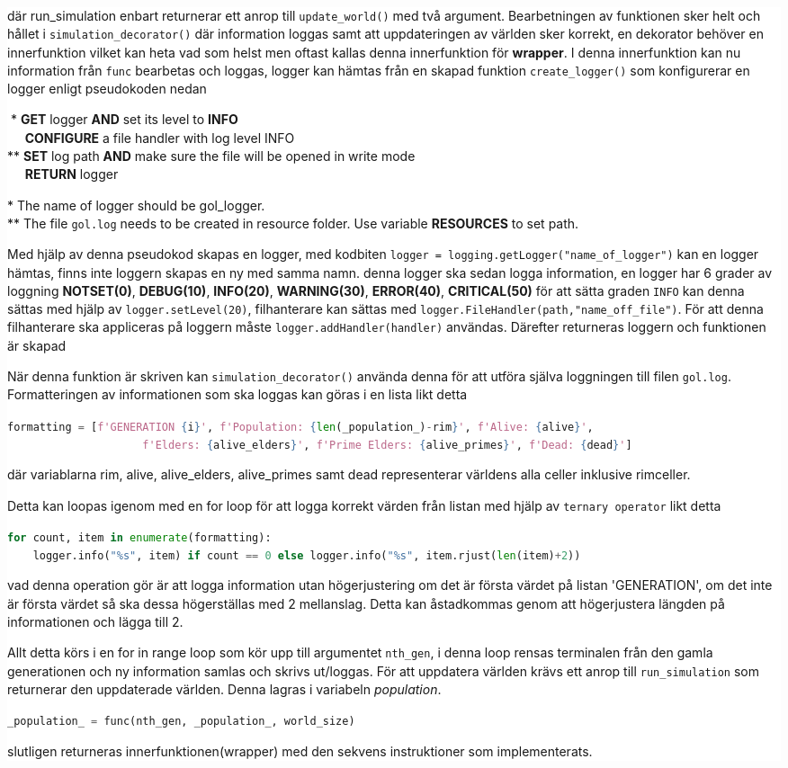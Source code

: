 där run_simulation enbart returnerar ett anrop till `update_world()` med två argument. Bearbetningen av funktionen sker helt och hållet i `simulation_decorator()` där information loggas samt att uppdateringen av världen sker korrekt, en dekorator behöver en innerfunktion vilket kan heta vad som helst men oftast kallas denna innerfunktion för **wrapper**. I denna innerfunktion kan nu information från `func` bearbetas och loggas, logger kan hämtas från en skapad funktion `create_logger()` som konfigurerar en logger enligt pseudokoden nedan

&nbsp;\* **GET** logger **AND** set its level to **INFO**  
&nbsp;&nbsp;&nbsp;&nbsp; **CONFIGURE** a file handler with log level INFO  
\**  **SET** log path **AND** make sure the file will be opened in write mode  
&nbsp;&nbsp;&nbsp;&nbsp; **RETURN** logger

\* The name of logger should be gol_logger.  
\** The file `gol.log` needs to be created in resource folder. Use variable **RESOURCES** to set path.

Med hjälp av denna pseudokod skapas en logger, med kodbiten `logger = logging.getLogger("name_of_logger")` kan en logger hämtas, finns inte loggern skapas en ny med samma namn.
denna logger ska sedan logga information, en logger har 6 grader av loggning **NOTSET(0)**, **DEBUG(10)**, **INFO(20)**, **WARNING(30)**, **ERROR(40)**, **CRITICAL(50)**
för att sätta graden `INFO` kan denna sättas med hjälp av `logger.setLevel(20)`, filhanterare kan sättas med `logger.FileHandler(path,"name_off_file")`. För att denna filhanterare ska appliceras på loggern måste `logger.addHandler(handler)` användas. Därefter returneras loggern och funktionen är skapad

När denna funktion är skriven kan `simulation_decorator()` använda denna för att utföra själva loggningen till filen `gol.log`. Formatteringen av informationen som ska loggas kan göras i en lista likt detta

```python
formatting = [f'GENERATION {i}', f'Population: {len(_population_)-rim}', f'Alive: {alive}',
                     f'Elders: {alive_elders}', f'Prime Elders: {alive_primes}', f'Dead: {dead}']
```
där variablarna  rim, alive, alive_elders, alive_primes samt dead representerar världens alla celler inklusive rimceller.

Detta kan loopas igenom med en for loop för att logga korrekt värden från listan med hjälp av `ternary operator` likt detta

```python
for count, item in enumerate(formatting):
    logger.info("%s", item) if count == 0 else logger.info("%s", item.rjust(len(item)+2))
```
vad denna operation gör är att logga information utan högerjustering om det är första värdet på listan 'GENERATION', om det inte är första värdet så ska dessa högerställas med 2 mellanslag. Detta kan åstadkommas genom att högerjustera längden på informationen och lägga till 2.

Allt detta körs i en for in range loop som kör upp till argumentet `nth_gen`, i denna loop rensas terminalen från den gamla generationen och ny information samlas och skrivs ut/loggas. För att uppdatera världen krävs ett anrop till `run_simulation` som returnerar den uppdaterade världen. Denna lagras i variabeln _population_.
```python
_population_ = func(nth_gen, _population_, world_size)
```
slutligen returneras innerfunktionen(wrapper) med den sekvens instruktioner som implementerats.
&nbsp;
&nbsp;
